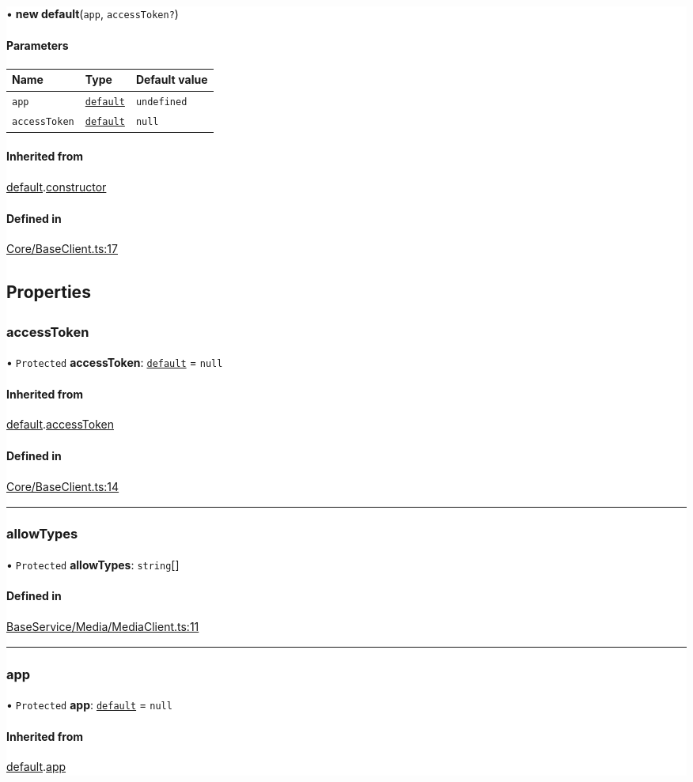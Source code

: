 • **new default**(`app`, `accessToken?`)

#### Parameters

| Name | Type | Default value |
| :------ | :------ | :------ |
| `app` | [`default`](Core_BaseApplication.default.md) | `undefined` |
| `accessToken` | [`default`](Core_BaseAccessToken.default.md) | `null` |

#### Inherited from

[default](Core_BaseClient.default.md).[constructor](Core_BaseClient.default.md#constructor)

#### Defined in

[Core/BaseClient.ts:17](https://github.com/hpyer/node-easywechat/blob/e4961d7/src/Core/BaseClient.ts#L17)

## Properties

### accessToken

• `Protected` **accessToken**: [`default`](Core_BaseAccessToken.default.md) = `null`

#### Inherited from

[default](Core_BaseClient.default.md).[accessToken](Core_BaseClient.default.md#accesstoken)

#### Defined in

[Core/BaseClient.ts:14](https://github.com/hpyer/node-easywechat/blob/e4961d7/src/Core/BaseClient.ts#L14)

___

### allowTypes

• `Protected` **allowTypes**: `string`[]

#### Defined in

[BaseService/Media/MediaClient.ts:11](https://github.com/hpyer/node-easywechat/blob/e4961d7/src/BaseService/Media/MediaClient.ts#L11)

___

### app

• `Protected` **app**: [`default`](Core_BaseApplication.default.md) = `null`

#### Inherited from

[default](Core_BaseClient.default.md).[app](Core_BaseClient.default.md#app)
